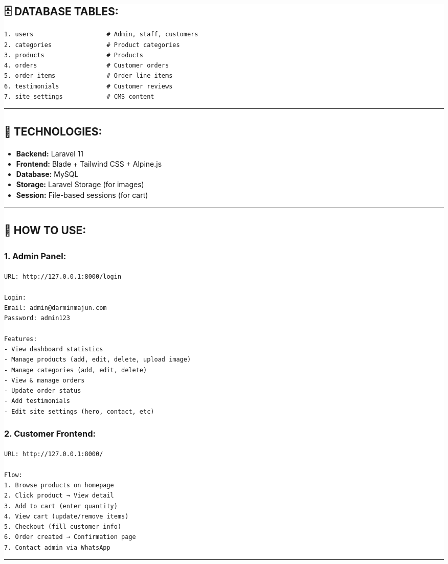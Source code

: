 
## 🗄️ **DATABASE TABLES:**

```
1. users                    # Admin, staff, customers
2. categories               # Product categories
3. products                 # Products
4. orders                   # Customer orders
5. order_items              # Order line items
6. testimonials             # Customer reviews
7. site_settings            # CMS content
```

---

## 🎨 **TECHNOLOGIES:**

- **Backend:** Laravel 11
- **Frontend:** Blade + Tailwind CSS + Alpine.js
- **Database:** MySQL
- **Storage:** Laravel Storage (for images)
- **Session:** File-based sessions (for cart)

---

## 🚀 **HOW TO USE:**

### **1. Admin Panel:**
```
URL: http://127.0.0.1:8000/login

Login:
Email: admin@darminmajun.com
Password: admin123

Features:
- View dashboard statistics
- Manage products (add, edit, delete, upload image)
- Manage categories (add, edit, delete)
- View & manage orders
- Update order status
- Add testimonials
- Edit site settings (hero, contact, etc)
```

### **2. Customer Frontend:**
```
URL: http://127.0.0.1:8000/

Flow:
1. Browse products on homepage
2. Click product → View detail
3. Add to cart (enter quantity)
4. View cart (update/remove items)
5. Checkout (fill customer info)
6. Order created → Confirmation page
7. Contact admin via WhatsApp
```

---